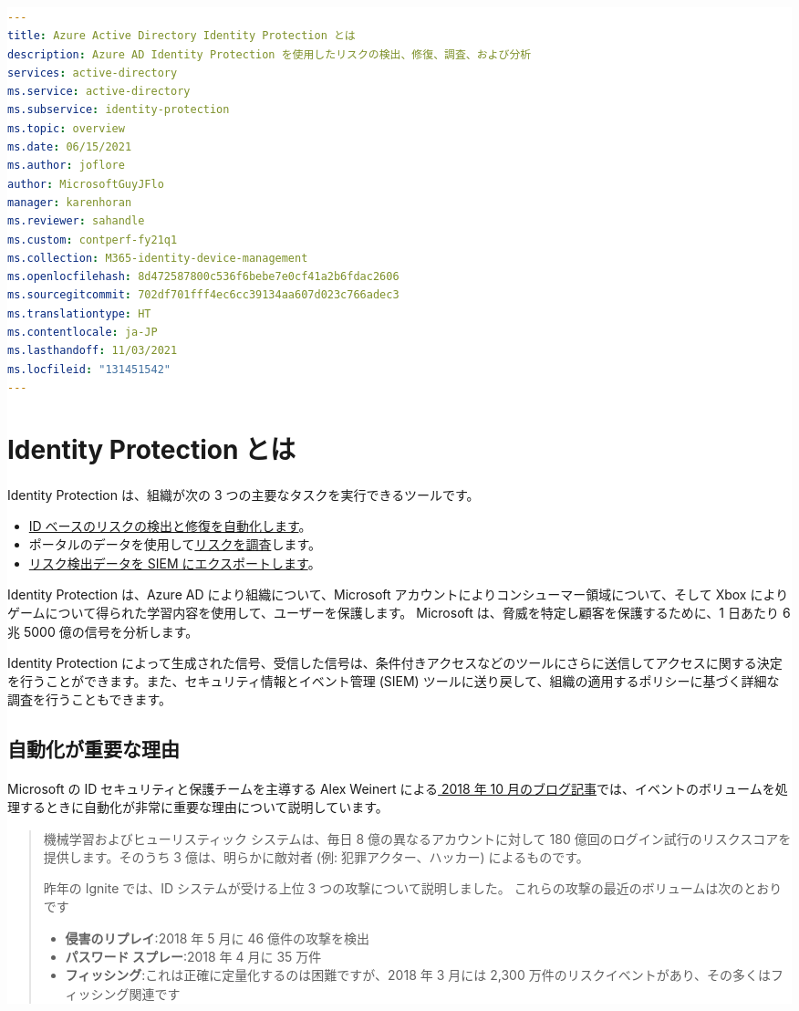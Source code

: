 ```yaml
---
title: Azure Active Directory Identity Protection とは
description: Azure AD Identity Protection を使用したリスクの検出、修復、調査、および分析
services: active-directory
ms.service: active-directory
ms.subservice: identity-protection
ms.topic: overview
ms.date: 06/15/2021
ms.author: joflore
author: MicrosoftGuyJFlo
manager: karenhoran
ms.reviewer: sahandle
ms.custom: contperf-fy21q1
ms.collection: M365-identity-device-management
ms.openlocfilehash: 8d472587800c536f6bebe7e0cf41a2b6fdac2606
ms.sourcegitcommit: 702df701fff4ec6cc39134aa607d023c766adec3
ms.translationtype: HT
ms.contentlocale: ja-JP
ms.lasthandoff: 11/03/2021
ms.locfileid: "131451542"
---
```

# <a name="what-is-identity-protection"></a>Identity Protection とは

Identity Protection は、組織が次の 3 つの主要なタスクを実行できるツールです。

- [ID ベースのリスクの検出と修復を自動化します](howto-identity-protection-configure-risk-policies.md)。
- ポータルのデータを使用して[リスクを調査](howto-identity-protection-investigate-risk.md)します。
- [リスク検出データを SIEM にエクスポートします](../../sentinel/data-connectors-reference.md#azure-active-directory-identity-protection)。

Identity Protection は、Azure AD により組織について、Microsoft アカウントによりコンシューマー領域について、そして Xbox によりゲームについて得られた学習内容を使用して、ユーザーを保護します。 Microsoft は、脅威を特定し顧客を保護するために、1 日あたり 6 兆 5000 億の信号を分析します。

Identity Protection によって生成された信号、受信した信号は、条件付きアクセスなどのツールにさらに送信してアクセスに関する決定を行うことができます。また、セキュリティ情報とイベント管理 (SIEM) ツールに送り戻して、組織の適用するポリシーに基づく詳細な調査を行うこともできます。

## <a name="why-is-automation-important"></a>自動化が重要な理由

Microsoft の ID セキュリティと保護チームを主導する Alex Weinert による[ 2018 年 10 月のブログ記事](https://techcommunity.microsoft.com/t5/Azure-Active-Directory-Identity/Eight-essentials-for-hybrid-identity-3-Securing-your-identity/ba-p/275843)では、イベントのボリュームを処理するときに自動化が非常に重要な理由について説明しています。

> 機械学習およびヒューリスティック システムは、毎日 8 億の異なるアカウントに対して 180 億回のログイン試行のリスクスコアを提供します。そのうち 3 億は、明らかに敵対者 (例: 犯罪アクター、ハッカー) によるものです。
>
> 昨年の Ignite では、ID システムが受ける上位 3 つの攻撃について説明しました。 これらの攻撃の最近のボリュームは次のとおりです
>   
>   - **侵害のリプレイ**:2018 年 5 月に 46 億件の攻撃を検出
>   - **パスワード スプレー**:2018 年 4 月に 35 万件
>   - **フィッシング**:これは正確に定量化するのは困難ですが、2018 年 3 月には 2,300 万件のリスクイベントがあり、その多くはフィッシング関連です
